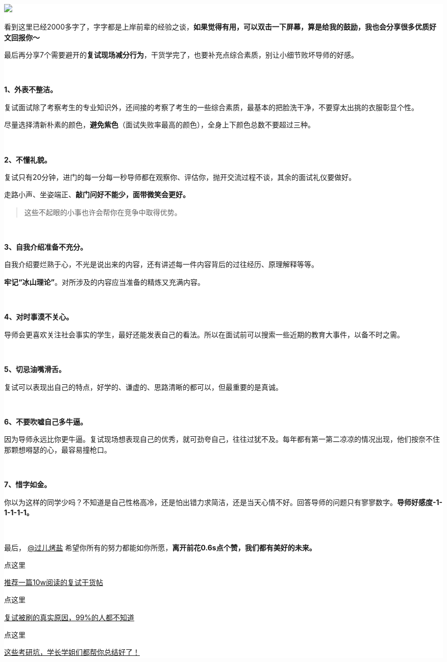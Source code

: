   <img src="https://pica.zhimg.com/50/v2-a7bc042983587a5c9cda836b1eac0616_720w.jpg?source=1940ef5c" data-caption="" data-size="normal" data-rawwidth="160" data-rawheight="160" data-original-token="v2-a7bc042983587a5c9cda836b1eac0616" class="content_image" width="160">
 </figure>
 <p data-pid="LaKTKnb0">看到这里已经2000多字了，字字都是上岸前辈的经验之谈，<b>如果觉得有用，可以双击一下屏幕，算是给我的鼓励，我也会分享很多优质好文回报你～</b></p>
 <p data-pid="adbETZwU">最后再分享7个需要避开的<b>复试现场减分行为</b>，干货学完了，也要补充点综合素质，别让小细节败坏导师的好感。</p>
 <p class="ztext-empty-paragraph"><br></p>
 <p data-pid="L8bgRRCy"><b>1、外表不整洁。</b></p>
 <p data-pid="l0lcLJ-u">复试面试除了考察考生的专业知识外，还间接的考察了考生的一些综合素质，最基本的把脸洗干净，不要穿太出挑的衣服彰显个性。</p>
 <p data-pid="Hf904X1g">尽量选择清新朴素的颜色，<b>避免紫色</b>（面试失败率最高的颜色），全身上下颜色总数不要超过三种。</p>
 <p class="ztext-empty-paragraph"><br></p>
 <p data-pid="RuKDpnDy"><b>2、不懂礼貌。</b></p>
 <p data-pid="2XFfDOSj">复试只有20分钟，进门的每一分每一秒导师都在观察你、评估你，抛开交流过程不谈，其余的面试礼仪要做好。</p>
 <p data-pid="g3zCYlRM">走路小声、坐姿端正、<b>敲门问好不能少，面带微笑会更好。</b></p>
 <blockquote data-pid="rjE06DCK">
  这些不起眼的小事也许会帮你在竞争中取得优势。
 </blockquote>
 <p class="ztext-empty-paragraph"><br></p>
 <p data-pid="S-9-40dv"><b>3、自我介绍准备不充分。</b></p>
 <p data-pid="Dcvu6sHR">自我介绍要烂熟于心，不光是说出来的内容，还有讲述每一件内容背后的过往经历、原理解释等等。</p>
 <p data-pid="6UOxzkwv"><b>牢记“冰山理论”</b>。对所涉及的内容应当准备的精炼又充满内容。</p>
 <p class="ztext-empty-paragraph"><br></p>
 <p data-pid="FluqClPX"><b>4、对时事漠不关心。</b></p>
 <p data-pid="cKEIH1Lx">导师会更喜欢关注社会事实的学生，最好还能发表自己的看法。所以在面试前可以搜索一些近期的教育大事件，以备不时之需。</p>
 <p class="ztext-empty-paragraph"><br></p>
 <p data-pid="2pgV_Pau"><b>5、切忌油嘴滑舌。</b></p>
 <p data-pid="yil33MKC">复试可以表现出自己的特点，好学的、谦虚的、思路清晰的都可以，但最重要的是真诚。</p>
 <p class="ztext-empty-paragraph"><br></p>
 <p data-pid="Cm6JLYpX"><b>6、不要吹嘘自己多牛逼。</b></p>
 <p data-pid="Iaafn7zR">因为导师永远比你更牛逼。复试现场想表现自己的优秀，就可劲夸自己，往往过犹不及。每年都有第一第二凉凉的情况出现，他们按奈不住那颗想嘚瑟的心，最容易撞枪口。</p>
 <p class="ztext-empty-paragraph"><br></p>
 <p data-pid="UIWGxWJU"><b>7、惜字如金。</b></p>
 <p data-pid="PwEYGFwp">你以为这样的同学少吗？不知道是自己性格高冷，还是怕出错力求简洁，还是当天心情不好。回答导师的问题只有寥寥数字。<b>导师好感度-1-1-1-1-1。</b></p>
 <p data-pid="sHkAs_t0" class="ztext-empty-paragraph"><br></p>
 <p data-pid="fNEn-Zj0">最后， <a class="member_mention" href="https://www.zhihu.com/people/2948fae427d0b735eb786a49af518f41" data-hash="2948fae427d0b735eb786a49af518f41" data-hovercard="p$b$2948fae427d0b735eb786a49af518f41">@过儿烤盐</a> 希望你所有的努力都能如你所愿，<b>离开前花0.6s点个赞，我们都有美好的未来。</b></p>
 <p data-pid="PeUQoLxn">点这里</p>
 <p data-pid="PArlihau"><a href="https://www.zhihu.com/question/315291891/answer/1789118853" class="internal">推荐一篇10w阅读的复试干货帖</a></p>
 <p data-pid="ld-k9ucc">点这里</p>
 <p data-pid="x6X-MCkj"><a href="https://www.zhihu.com/question/334518238/answer/1793512707" class="internal">复试被刷的真实原因，99%的人都不知道</a></p>
 <p data-pid="rIQ33_JB">点这里</p>
 <p data-pid="Nn9PWOjJ"><a href="https://www.zhihu.com/question/309166472/answer/1784370944" class="internal">这些考研坑，学长学姐们都帮你总结好了！</a></p>
</body>